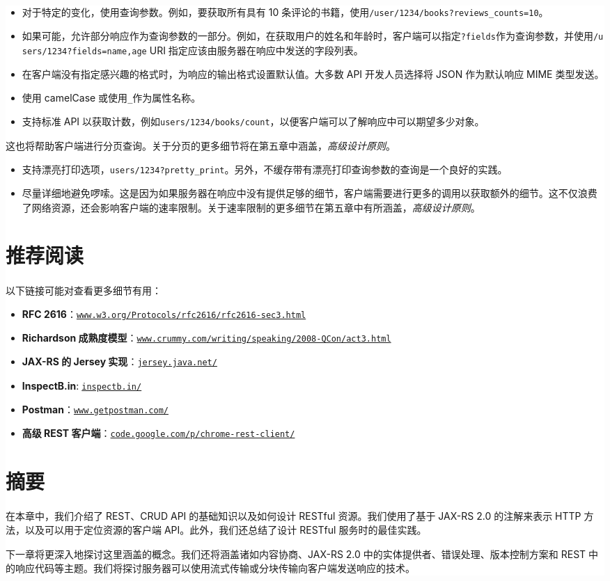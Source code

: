 +   对于特定的变化，使用查询参数。例如，要获取所有具有 10 条评论的书籍，使用`/user/1234/books?reviews_counts=10`。

+   如果可能，允许部分响应作为查询参数的一部分。例如，在获取用户的姓名和年龄时，客户端可以指定`?fields`作为查询参数，并使用`/users/1234?fields=name,age` URI 指定应该由服务器在响应中发送的字段列表。

+   在客户端没有指定感兴趣的格式时，为响应的输出格式设置默认值。大多数 API 开发人员选择将 JSON 作为默认响应 MIME 类型发送。

+   使用 camelCase 或使用`_`作为属性名称。

+   支持标准 API 以获取计数，例如`users/1234/books/count`，以便客户端可以了解响应中可以期望多少对象。

这也将帮助客户端进行分页查询。关于分页的更多细节将在第五章中涵盖，*高级设计原则*。

+   支持漂亮打印选项，`users/1234?pretty_print`。另外，不缓存带有漂亮打印查询参数的查询是一个良好的实践。

+   尽量详细地避免啰嗦。这是因为如果服务器在响应中没有提供足够的细节，客户端需要进行更多的调用以获取额外的细节。这不仅浪费了网络资源，还会影响客户端的速率限制。关于速率限制的更多细节在第五章中有所涵盖，*高级设计原则*。

# 推荐阅读

以下链接可能对查看更多细节有用：

+   **RFC 2616**：[`www.w3.org/Protocols/rfc2616/rfc2616-sec3.html`](http://www.w3.org/Protocols/rfc2616/rfc2616-sec3.html)

+   **Richardson 成熟度模型**：[`www.crummy.com/writing/speaking/2008-QCon/act3.html`](http://www.crummy.com/writing/speaking/2008-QCon/act3.html)

+   **JAX-RS 的 Jersey 实现**：[`jersey.java.net/`](https://jersey.java.net/)

+   **InspectB.in**: [`inspectb.in/`](http://inspectb.in/)

+   **Postman**：[`www.getpostman.com/`](http://www.getpostman.com/)

+   **高级 REST 客户端**：[`code.google.com/p/chrome-rest-client/`](https://code.google.com/p/chrome-rest-client/)

# 摘要

在本章中，我们介绍了 REST、CRUD API 的基础知识以及如何设计 RESTful 资源。我们使用了基于 JAX-RS 2.0 的注解来表示 HTTP 方法，以及可以用于定位资源的客户端 API。此外，我们还总结了设计 RESTful 服务时的最佳实践。

下一章将更深入地探讨这里涵盖的概念。我们还将涵盖诸如内容协商、JAX-RS 2.0 中的实体提供者、错误处理、版本控制方案和 REST 中的响应代码等主题。我们将探讨服务器可以使用流式传输或分块传输向客户端发送响应的技术。
